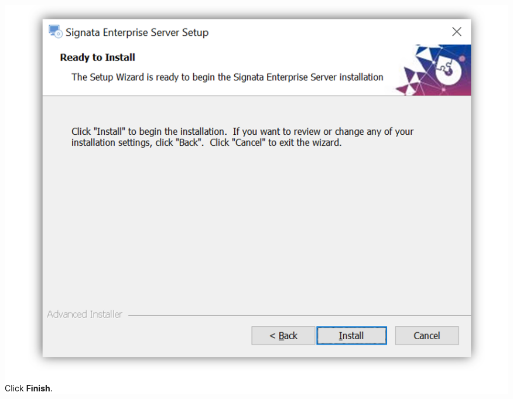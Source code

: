 <figure><img src=".gitbook/assets/image (3).png" alt=""><figcaption></figcaption></figure>

Click **Finish**.
